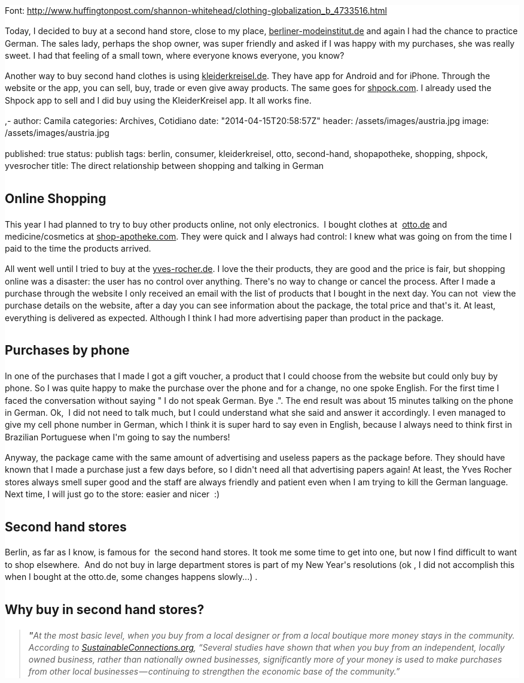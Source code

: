 <p>Font: <a href="http://www.huffingtonpost.com/shannon-whitehead/clothing-globalization_b_4733516.html" target="_blank">http://www.huffingtonpost.com/shannon-whitehead/clothing-globalization_b_4733516.html</a></p></blockquote>
<p>Today, I decided to buy at a second hand store, close to my place, <a href="http://berliner-modeinstitut.de/" target="_blank">berliner-modeinstitut.de</a> and again I had the chance to practice German. The sales lady, perhaps the shop owner, was super friendly and asked if I was happy with my purchases, she was really sweet. I had that feeling of a small town, where everyone knows everyone, you know?</p>
<p>Another way to buy second hand clothes is using <a href="http://kleiderkreisel.de" target="_blank">kleiderkreisel.de</a>. They have app for Android and for iPhone. Through the website or the app, you can sell, buy, trade or even give away products. The same goes for <a href="http://shpock.com" target="_blank">shpock.com</a>. I already used the Shpock app to sell and I did buy using the KleiderKreisel app. It all works fine.</p>,-
author: Camila
categories: Archives, Cotidiano
date: "2014-04-15T20:58:57Z"
header: /assets/images/austria.jpg
image: /assets/images/austria.jpg
 
published: true
status: publish
tags: berlin, consumer, kleiderkreisel, otto, second-hand, shopapotheke, shopping, shpock, yvesrocher
title: The direct relationship between shopping and talking in German


<h2>Online Shopping</h2>
<p>This year I had planned to try to buy other products online, not only electronics.  I bought clothes at  <a href="http://otto.de" target="_blank">otto.de</a> and medicine/cosmetics at <a href="http://shop-apotheke.com" target="_blank">shop-apotheke.com</a>. They were quick and I always had control: I knew what was going on from the time I paid to the time the products arrived.</p>
<p>All went well until I tried to buy at the <a href="http://yves-rocher.de" target="_blank">yves-rocher.de</a>. I love the their products, they are good and the price is fair, but shopping online was a disaster: the user has no control over anything. There's no way to change or cancel the process. After I made a purchase through the website I only received an email with the list of products that I bought in the next day. You can not  view the purchase details on the website, after a day you can see information about the package, the total price and that's it. At least, everything is delivered as expected. Although I think I had more advertising paper than product in the package.</p>
<h2>Purchases by phone</h2>
<p>In one of the purchases that I made I got a gift voucher, a product that I could choose from the website but could only buy by phone. So I was quite happy to make the purchase over the phone and for a change, no one spoke English. For the first time I faced the conversation without saying " I do not speak German. Bye .". The end result was about 15 minutes talking on the phone in German. Ok,  I did not need to talk much, but I could understand what she said and answer it accordingly. I even managed to give my cell phone number in German, which I think it is super hard to say even in English, because I always need to think first in Brazilian Portuguese when I'm going to say the numbers!</p>
<p>Anyway, the package came with the same amount of advertising and useless papers as the package before. They should have known that I made a purchase just a few days before, so I didn't need all that advertising papers again! At least, the Yves Rocher stores always smell super good and the staff are always friendly and patient even when I am trying to kill the German language. Next time, I will just go to the store: easier and nicer  :)</p>
<h2>Second hand stores</h2>
<p>Berlin, as far as I know, is famous for  the second hand stores. It took me some time to get into one, but now I find difficult to want to shop elsewhere.  And do not buy in large department stores is part of my New Year's resolutions (ok , I did not accomplish this when I bought at the otto.de, some changes happens slowly...) .</p>
<h2>Why buy in second hand stores?</h2>
<blockquote><p><em><b>"</b>At the most basic level, when you buy from a local designer or from a local boutique more money stays in the community. According to <a href="http://sustainableconnections.org/thinklocal/why" target="_blank" rel="nofollow">SustainableConnections.org</a>, “Several studies have shown that when you buy from an independent, locally owned business, rather than nationally owned businesses, significantly more of your money is used to make purchases from other local businesses — continuing to strengthen the economic base of the community.”</em></p>